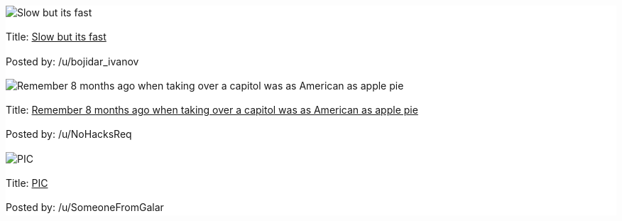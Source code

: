   </div>
</div>

<div class="card">
  <div class="card-image">
    <img class="post-img" src="https://i.redd.it/tnt28gg3m3i71.jpg" alt="Slow but its fast" title="Slow but its fast" />
  </div>
  <div class="card-content">
    <div class="media">
      <div class="media-content">
        <p class="title is-4">
           Title: <a href="https://www.reddit.com/r/memes/comments/p6owbc/slow_but_its_fast/">Slow but its fast</a>
        </p>
        <p class="subtitle is-4">Posted by: /u/bojidar_ivanov</p>
      </div>
    </div>
  </div>
</div>

<div class="card">
  <div class="card-image">
    <img class="post-img" src="https://i.redd.it/eczqdaj50lh71.jpg" alt="Remember 8 months ago when taking over a capitol was as American as apple pie" title="Remember 8 months ago when taking over a capitol was as American as apple pie" />
  </div>
  <div class="card-content">
    <div class="media">
      <div class="media-content">
        <p class="title is-4">
           Title: <a href="https://www.reddit.com/r/AdviceAnimals/comments/p513wh/remember_8_months_ago_when_taking_over_a_capitol/">Remember 8 months ago when taking over a capitol was as American as apple pie</a>
        </p>
        <p class="subtitle is-4">Posted by: /u/NoHacksReq</p>
      </div>
    </div>
  </div>
</div>

<div class="card">
  <div class="card-image">
    <img class="post-img" src="https://i.redd.it/dwvq63zdo6h71.jpg" alt="PIC" title="PIC" />
  </div>
  <div class="card-content">
    <div class="media">
      <div class="media-content">
        <p class="title is-4">
           Title: <a href="https://www.reddit.com/r/nocontextpics/comments/p3t80l/pic/">PIC</a>
        </p>
        <p class="subtitle is-4">Posted by: /u/SomeoneFromGalar</p>
      </div>
    </div>
  </div>
</div>
